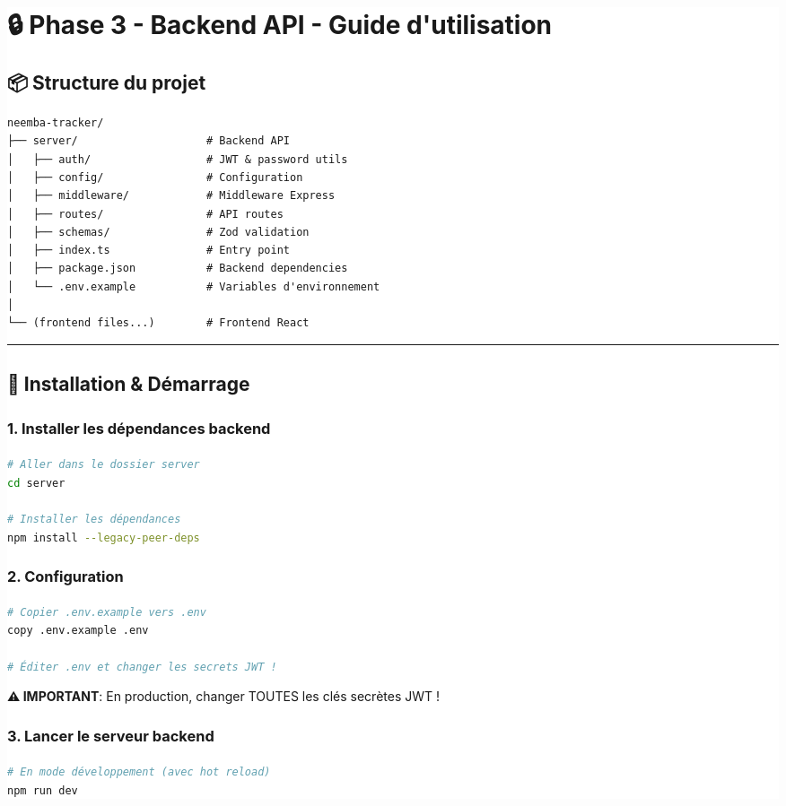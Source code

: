 # 🔒 Phase 3 - Backend API - Guide d'utilisation

## 📦 Structure du projet

```
neemba-tracker/
├── server/                    # Backend API
│   ├── auth/                  # JWT & password utils
│   ├── config/                # Configuration
│   ├── middleware/            # Middleware Express
│   ├── routes/                # API routes
│   ├── schemas/               # Zod validation
│   ├── index.ts               # Entry point
│   ├── package.json           # Backend dependencies
│   └── .env.example           # Variables d'environnement
│
└── (frontend files...)        # Frontend React

```

---

## 🚀 Installation & Démarrage

### 1. Installer les dépendances backend

```bash
# Aller dans le dossier server
cd server

# Installer les dépendances
npm install --legacy-peer-deps
```

### 2. Configuration

```bash
# Copier .env.example vers .env
copy .env.example .env

# Éditer .env et changer les secrets JWT !
```

**⚠️ IMPORTANT**: En production, changer TOUTES les clés secrètes JWT !

### 3. Lancer le serveur backend

```bash
# En mode développement (avec hot reload)
npm run dev
```
